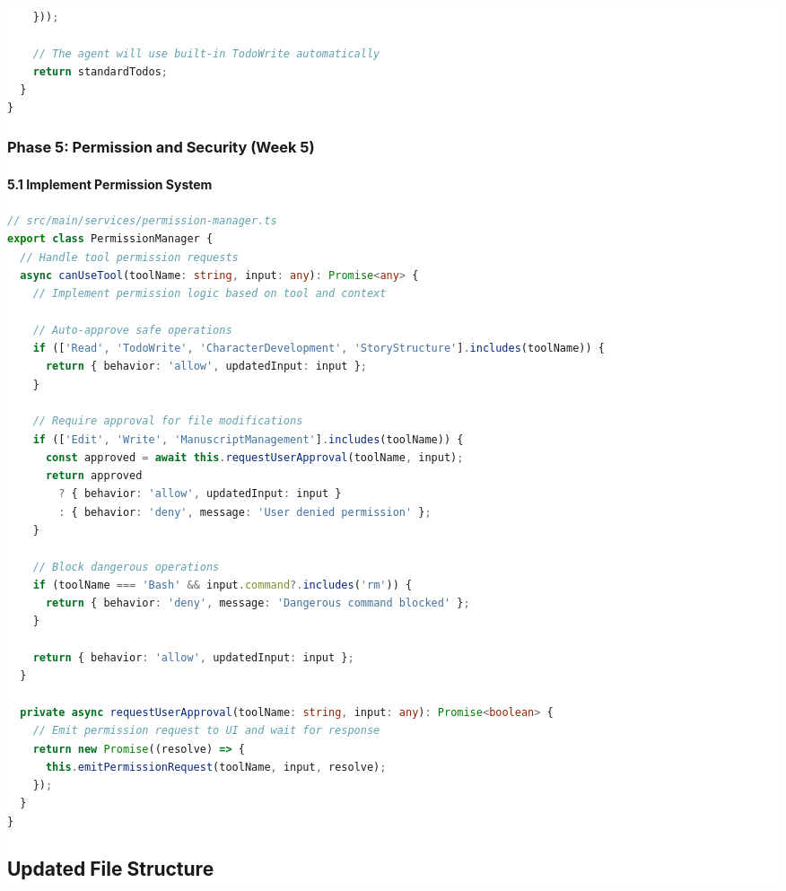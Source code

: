 ```typescript
    }));

    // The agent will use built-in TodoWrite automatically
    return standardTodos;
  }
}
```

### Phase 5: Permission and Security (Week 5)

#### 5.1 Implement Permission System
```typescript
// src/main/services/permission-manager.ts
export class PermissionManager {
  // Handle tool permission requests
  async canUseTool(toolName: string, input: any): Promise<any> {
    // Implement permission logic based on tool and context
    
    // Auto-approve safe operations
    if (['Read', 'TodoWrite', 'CharacterDevelopment', 'StoryStructure'].includes(toolName)) {
      return { behavior: 'allow', updatedInput: input };
    }

    // Require approval for file modifications
    if (['Edit', 'Write', 'ManuscriptManagement'].includes(toolName)) {
      const approved = await this.requestUserApproval(toolName, input);
      return approved 
        ? { behavior: 'allow', updatedInput: input }
        : { behavior: 'deny', message: 'User denied permission' };
    }

    // Block dangerous operations
    if (toolName === 'Bash' && input.command?.includes('rm')) {
      return { behavior: 'deny', message: 'Dangerous command blocked' };
    }

    return { behavior: 'allow', updatedInput: input };
  }

  private async requestUserApproval(toolName: string, input: any): Promise<boolean> {
    // Emit permission request to UI and wait for response
    return new Promise((resolve) => {
      this.emitPermissionRequest(toolName, input, resolve);
    });
  }
}
```

## Updated File Structure
